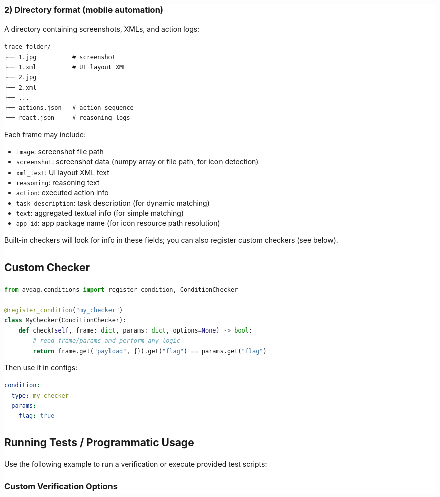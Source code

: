 ### 2) Directory format (mobile automation)

A directory containing screenshots, XMLs, and action logs:

```
trace_folder/
├── 1.jpg          # screenshot
├── 1.xml          # UI layout XML
├── 2.jpg
├── 2.xml
├── ...
├── actions.json   # action sequence
└── react.json     # reasoning logs
```

Each frame may include:
- `image`: screenshot file path
- `screenshot`: screenshot data (numpy array or file path, for icon detection)
- `xml_text`: UI layout XML text
- `reasoning`: reasoning text
- `action`: executed action info
- `task_description`: task description (for dynamic matching)
- `text`: aggregated textual info (for simple matching)
- `app_id`: app package name (for icon resource path resolution)

Built-in checkers will look for info in these fields; you can also register custom checkers (see below).

## Custom Checker

```python
from avdag.conditions import register_condition, ConditionChecker

@register_condition("my_checker")
class MyChecker(ConditionChecker):
    def check(self, frame: dict, params: dict, options=None) -> bool:
        # read frame/params and perform any logic
        return frame.get("payload", {}).get("flag") == params.get("flag")
```

Then use it in configs:

```yaml
condition:
  type: my_checker
  params:
    flag: true
```

## Running Tests / Programmatic Usage

Use the following example to run a verification or execute provided test scripts:

### Custom Verification Options
